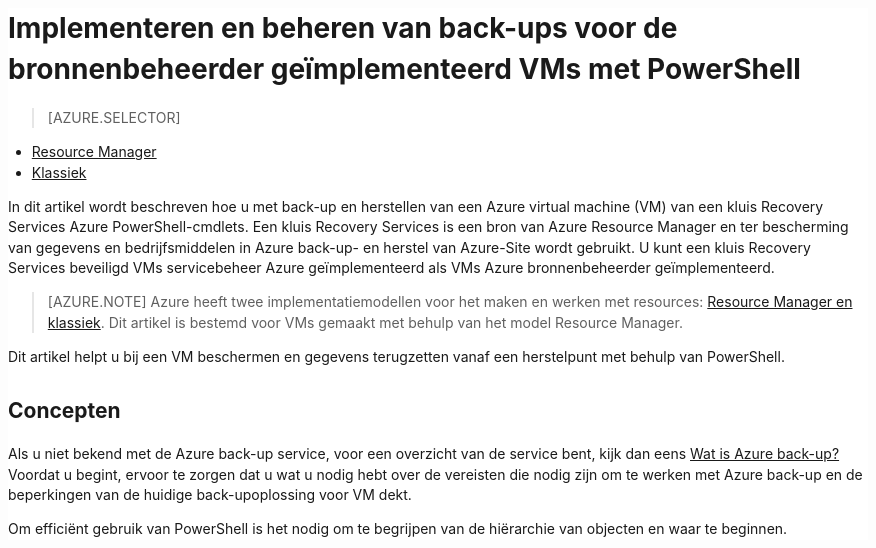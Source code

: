 <properties
   pageTitle="Implementeren en beheren van back-ups voor de bronnenbeheerder geïmplementeerd VMs met PowerShell | Microsoft Azure"
   description="Gebruik PowerShell om te implementeren en beheren van back-ups in Azure voor VMs bronnenbeheerder geïmplementeerd"
   services="backup"
   documentationCenter=""
   authors="markgalioto"
   manager="cfreeman"
   editor=""/>

<tags
   ms.service="backup"
   ms.devlang="na"
   ms.topic="article"
   ms.tgt_pltfrm="na"
   ms.workload="storage-backup-recovery"
   ms.date="08/03/2016"
   ms.author="markgal; trinadhk"/>

# <a name="deploy-and-manage-backups-for-resource-manager-deployed-vms-using-powershell"></a>Implementeren en beheren van back-ups voor de bronnenbeheerder geïmplementeerd VMs met PowerShell

> [AZURE.SELECTOR]
- [Resource Manager](backup-azure-vms-automation.md)
- [Klassiek](backup-azure-vms-classic-automation.md)

In dit artikel wordt beschreven hoe u met back-up en herstellen van een Azure virtual machine (VM) van een kluis Recovery Services Azure PowerShell-cmdlets. Een kluis Recovery Services is een bron van Azure Resource Manager en ter bescherming van gegevens en bedrijfsmiddelen in Azure back-up- en herstel van Azure-Site wordt gebruikt. U kunt een kluis Recovery Services beveiligd VMs servicebeheer Azure geïmplementeerd als VMs Azure bronnenbeheerder geïmplementeerd.

>[AZURE.NOTE] Azure heeft twee implementatiemodellen voor het maken en werken met resources: [Resource Manager en klassiek](../resource-manager-deployment-model.md). Dit artikel is bestemd voor VMs gemaakt met behulp van het model Resource Manager.

Dit artikel helpt u bij een VM beschermen en gegevens terugzetten vanaf een herstelpunt met behulp van PowerShell.

## <a name="concepts"></a>Concepten

Als u niet bekend met de Azure back-up service, voor een overzicht van de service bent, kijk dan eens [Wat is Azure back-up?](backup-introduction-to-azure-backup.md) Voordat u begint, ervoor te zorgen dat u wat u nodig hebt over de vereisten die nodig zijn om te werken met Azure back-up en de beperkingen van de huidige back-upoplossing voor VM dekt.

Om efficiënt gebruik van PowerShell is het nodig om te begrijpen van de hiërarchie van objecten en waar te beginnen.
